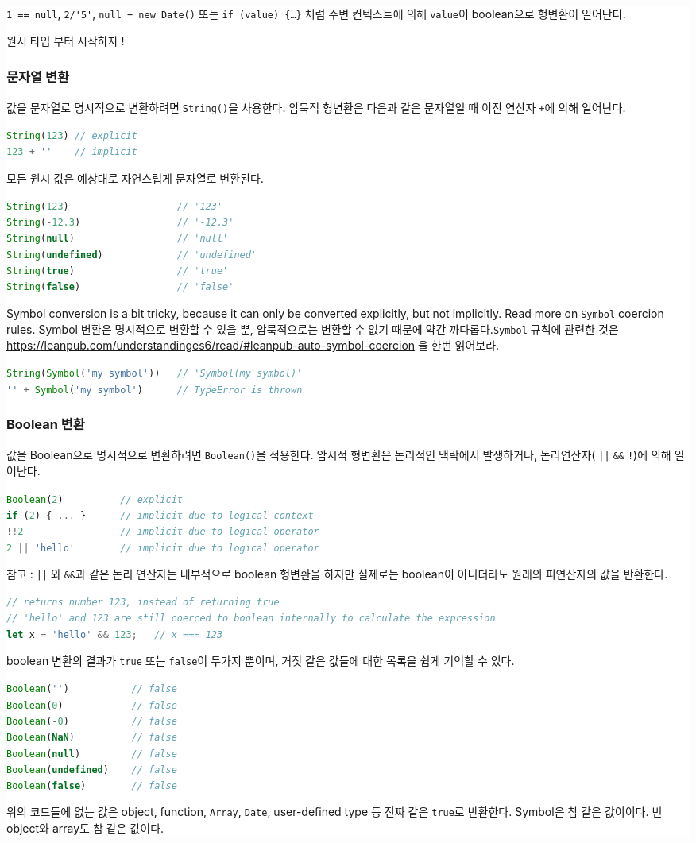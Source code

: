 ```1 == null```, ```2/'5'```, ```null + new Date()``` 또는 ```if (value) {…}``` 처럼 주변 컨텍스트에 의해 ```value```이 boolean으로 형변환이 일어난다. 

원시 타입 부터 시작하자 !

### 문자열 변환
값을 문자열로 명시적으로 변환하려면 ```String()```을 사용한다. 암묵적 형변환은 다음과 같은 문자열일 때 이진 연산자 ```+```에 의해 일어난다.

```javascript
String(123) // explicit
123 + ''    // implicit
```
모든 원시 값은 예상대로 자연스럽게 문자열로 변환된다.

```javascript
String(123)                   // '123'
String(-12.3)                 // '-12.3'
String(null)                  // 'null'
String(undefined)             // 'undefined'
String(true)                  // 'true'
String(false)                 // 'false'
```
Symbol conversion is a bit tricky, because it can only be converted explicitly, but not implicitly. Read more on ```Symbol``` coercion rules.
Symbol 변환은 명시적으로 변환할 수 있을 뿐, 암묵적으로는 변환할 수 없기 때문에 약간 까다롭다.```Symbol``` 규칙에 관련한 것은 https://leanpub.com/understandinges6/read/#leanpub-auto-symbol-coercion 을 한번 읽어보라. 

```javascript
String(Symbol('my symbol'))   // 'Symbol(my symbol)'
'' + Symbol('my symbol')      // TypeError is thrown
```

### Boolean 변환
값을 Boolean으로 명시적으로 변환하려면 ```Boolean()```을 적용한다. 암시적 형변환은 논리적인 맥락에서 발생하거나, 논리연산자( ```||``` ```&&``` ```!```)에 의해 일어난다. 
```javascript
Boolean(2)          // explicit
if (2) { ... }      // implicit due to logical context
!!2                 // implicit due to logical operator
2 || 'hello'        // implicit due to logical operator
```

참고 : ```||``` 와 ```&&```과 같은 논리 연산자는 내부적으로 boolean 형변환을 하지만 실제로는 boolean이 아니더라도 원래의 피연산자의 값을 반환한다.

```javascript
// returns number 123, instead of returning true
// 'hello' and 123 are still coerced to boolean internally to calculate the expression
let x = 'hello' && 123;   // x === 123
```

boolean 변환의 결과가 ```true``` 또는 ```false```이 두가지 뿐이며, 거짓 같은 값들에 대한 목록을 쉽게 기억할 수 있다. 


```javascript
Boolean('')           // false
Boolean(0)            // false     
Boolean(-0)           // false
Boolean(NaN)          // false
Boolean(null)         // false
Boolean(undefined)    // false
Boolean(false)        // false
```
위의 코드들에 없는 값은 object, function, ```Array```, ```Date```, user-defined type 등 진짜 같은 ```true```로 반환한다. Symbol은 참 같은 값이이다. 빈 object와 array도 참 같은 값이다. 
